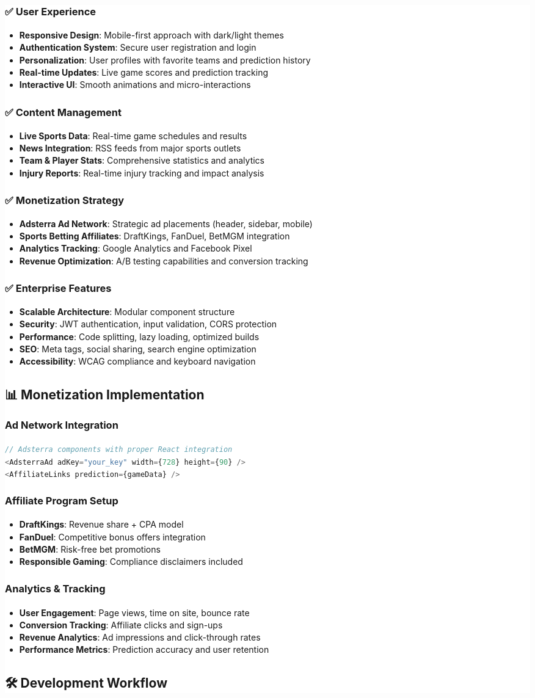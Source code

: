### ✅ User Experience
- **Responsive Design**: Mobile-first approach with dark/light themes
- **Authentication System**: Secure user registration and login
- **Personalization**: User profiles with favorite teams and prediction history
- **Real-time Updates**: Live game scores and prediction tracking
- **Interactive UI**: Smooth animations and micro-interactions

### ✅ Content Management
- **Live Sports Data**: Real-time game schedules and results
- **News Integration**: RSS feeds from major sports outlets
- **Team & Player Stats**: Comprehensive statistics and analytics
- **Injury Reports**: Real-time injury tracking and impact analysis

### ✅ Monetization Strategy
- **Adsterra Ad Network**: Strategic ad placements (header, sidebar, mobile)
- **Sports Betting Affiliates**: DraftKings, FanDuel, BetMGM integration
- **Analytics Tracking**: Google Analytics and Facebook Pixel
- **Revenue Optimization**: A/B testing capabilities and conversion tracking

### ✅ Enterprise Features
- **Scalable Architecture**: Modular component structure
- **Security**: JWT authentication, input validation, CORS protection
- **Performance**: Code splitting, lazy loading, optimized builds
- **SEO**: Meta tags, social sharing, search engine optimization
- **Accessibility**: WCAG compliance and keyboard navigation

## 📊 Monetization Implementation

### Ad Network Integration
```javascript
// Adsterra components with proper React integration
<AdsterraAd adKey="your_key" width={728} height={90} />
<AffiliateLinks prediction={gameData} />
```

### Affiliate Program Setup
- **DraftKings**: Revenue share + CPA model
- **FanDuel**: Competitive bonus offers integration
- **BetMGM**: Risk-free bet promotions
- **Responsible Gaming**: Compliance disclaimers included

### Analytics & Tracking
- **User Engagement**: Page views, time on site, bounce rate
- **Conversion Tracking**: Affiliate clicks and sign-ups
- **Revenue Analytics**: Ad impressions and click-through rates
- **Performance Metrics**: Prediction accuracy and user retention

## 🛠️ Development Workflow
